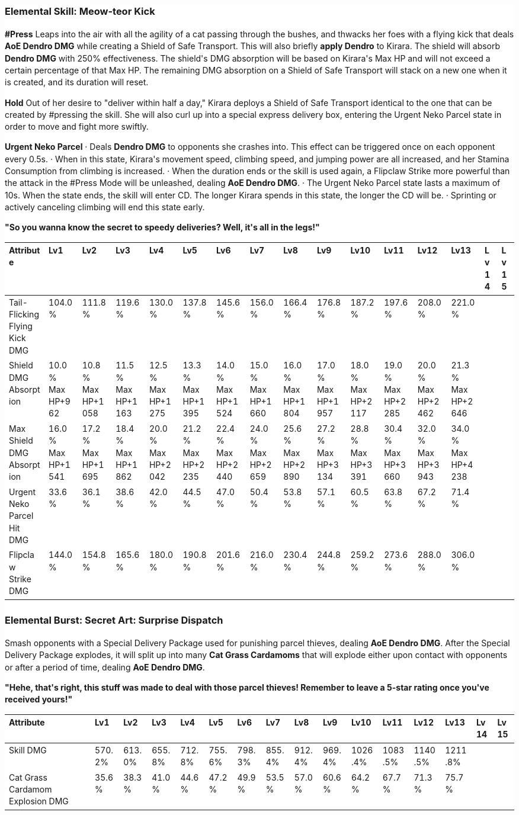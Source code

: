 ### Elemental Skill: Meow-teor Kick

**#Press**
Leaps into the air with all the agility of a cat passing through the bushes, and thwacks her foes with a flying kick that deals **AoE Dendro DMG** while creating a Shield of Safe Transport. This will also briefly **apply Dendro** to Kirara. The shield will absorb **Dendro DMG** with 250% effectiveness. The shield's DMG absorption will be based on Kirara's Max HP and will not exceed a certain percentage of that Max HP. The remaining DMG absorption on a Shield of Safe Transport will stack on a new one when it is created, and its duration will reset.

**Hold**
Out of her desire to "deliver within half a day," Kirara deploys a Shield of Safe Transport identical to the one that can be created by #pressing the skill. She will also curl up into a special express delivery box, entering the Urgent Neko Parcel state in order to move and fight more swiftly.

**Urgent Neko Parcel**
· Deals **Dendro DMG** to opponents she crashes into. This effect can be triggered once on each opponent every 0.5s.
· When in this state, Kirara's movement speed, climbing speed, and jumping power are all increased, and her Stamina Consumption from climbing is increased.
· When the duration ends or the skill is used again, a Flipclaw Strike more powerful than the attack in the #Press Mode will be unleashed, dealing **AoE Dendro DMG**.
· The Urgent Neko Parcel state lasts a maximum of 10s. When the state ends, the skill will enter CD. The longer Kirara spends in this state, the longer the CD will be.
· Sprinting or actively canceling climbing will end this state early.

**"So you wanna know the secret to speedy deliveries? Well, it's all in the legs!"**

| Attribute | Lv1 | Lv2 | Lv3 | Lv4 | Lv5 | Lv6 | Lv7 | Lv8 | Lv9 | Lv10 | Lv11 | Lv12 | Lv13 | Lv14 | Lv15 |
| :--- | :--- | :--- | :--- | :--- | :--- | :--- | :--- | :--- | :--- | :--- | :--- | :--- | :--- | :--- | :--- |
| Tail-Flicking Flying Kick DMG | 104.0% | 111.8% | 119.6% | 130.0% | 137.8% | 145.6% | 156.0% | 166.4% | 176.8% | 187.2% | 197.6% | 208.0% | 221.0% |
| Shield DMG Absorption | 10.0% Max HP+962 | 10.8% Max HP+1058 | 11.5% Max HP+1163 | 12.5% Max HP+1275 | 13.3% Max HP+1395 | 14.0% Max HP+1524 | 15.0% Max HP+1660 | 16.0% Max HP+1804 | 17.0% Max HP+1957 | 18.0% Max HP+2117 | 19.0% Max HP+2285 | 20.0% Max HP+2462 | 21.3% Max HP+2646 |
| Max Shield DMG Absorption | 16.0% Max HP+1541 | 17.2% Max HP+1695 | 18.4% Max HP+1862 | 20.0% Max HP+2042 | 21.2% Max HP+2235 | 22.4% Max HP+2440 | 24.0% Max HP+2659 | 25.6% Max HP+2890 | 27.2% Max HP+3134 | 28.8% Max HP+3391 | 30.4% Max HP+3660 | 32.0% Max HP+3943 | 34.0% Max HP+4238 |
| Urgent Neko Parcel Hit DMG | 33.6% | 36.1% | 38.6% | 42.0% | 44.5% | 47.0% | 50.4% | 53.8% | 57.1% | 60.5% | 63.8% | 67.2% | 71.4% |
| Flipclaw Strike DMG | 144.0% | 154.8% | 165.6% | 180.0% | 190.8% | 201.6% | 216.0% | 230.4% | 244.8% | 259.2% | 273.6% | 288.0% | 306.0% |

### Elemental Burst: Secret Art: Surprise Dispatch

Smash opponents with a Special Delivery Package used for punishing parcel thieves, dealing **AoE Dendro DMG**. After the Special Delivery Package explodes, it will split up into many **Cat Grass Cardamoms** that will explode either upon contact with opponents or after a period of time, dealing **AoE Dendro DMG**.

**"Hehe, that's right, this stuff was made to deal with those parcel thieves! Remember to leave a 5-star rating once you've received yours!"**

| Attribute | Lv1 | Lv2 | Lv3 | Lv4 | Lv5 | Lv6 | Lv7 | Lv8 | Lv9 | Lv10 | Lv11 | Lv12 | Lv13 | Lv14 | Lv15 |
| :--- | :--- | :--- | :--- | :--- | :--- | :--- | :--- | :--- | :--- | :--- | :--- | :--- | :--- | :--- | :--- |
| Skill DMG | 570.2% | 613.0% | 655.8% | 712.8% | 755.6% | 798.3% | 855.4% | 912.4% | 969.4% | 1026.4% | 1083.5% | 1140.5% | 1211.8% |
| Cat Grass Cardamom Explosion DMG | 35.6% | 38.3% | 41.0% | 44.6% | 47.2% | 49.9% | 53.5% | 57.0% | 60.6% | 64.2% | 67.7% | 71.3% | 75.7% |
